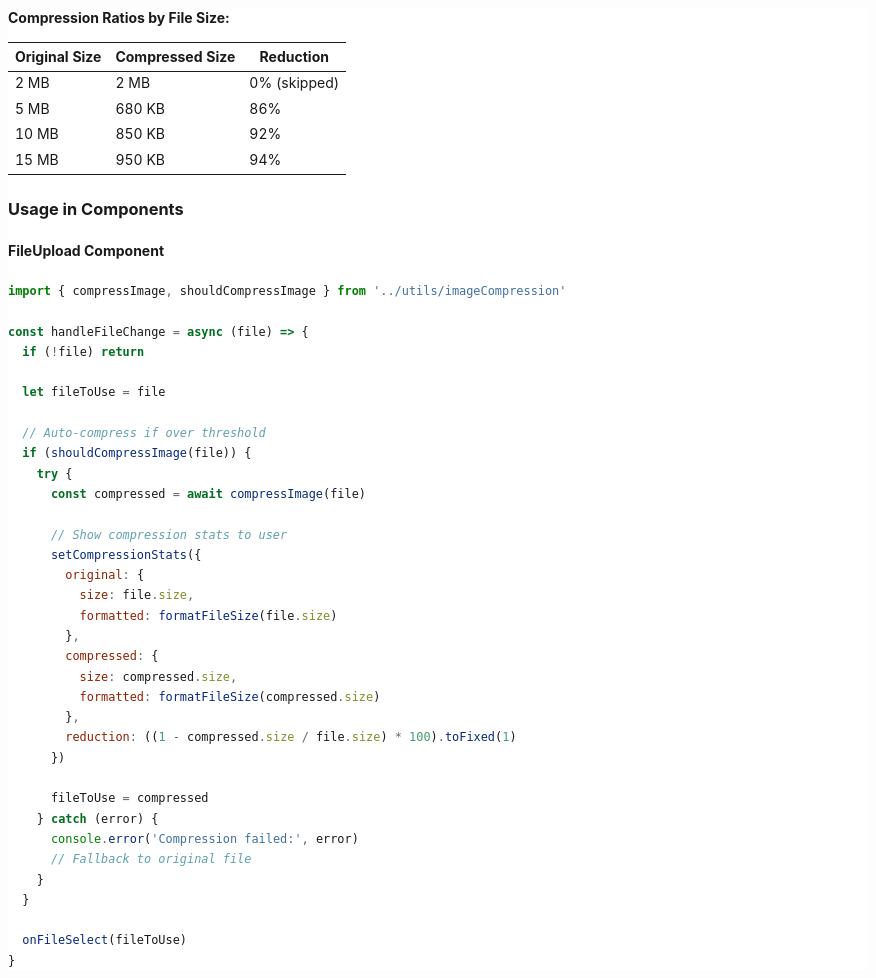 **Compression Ratios by File Size:**

| Original Size | Compressed Size | Reduction |
|---------------|-----------------|-----------|
| 2 MB | 2 MB | 0% (skipped) |
| 5 MB | 680 KB | 86% |
| 10 MB | 850 KB | 92% |
| 15 MB | 950 KB | 94% |

### Usage in Components

#### FileUpload Component

```javascript
import { compressImage, shouldCompressImage } from '../utils/imageCompression'

const handleFileChange = async (file) => {
  if (!file) return

  let fileToUse = file

  // Auto-compress if over threshold
  if (shouldCompressImage(file)) {
    try {
      const compressed = await compressImage(file)

      // Show compression stats to user
      setCompressionStats({
        original: {
          size: file.size,
          formatted: formatFileSize(file.size)
        },
        compressed: {
          size: compressed.size,
          formatted: formatFileSize(compressed.size)
        },
        reduction: ((1 - compressed.size / file.size) * 100).toFixed(1)
      })

      fileToUse = compressed
    } catch (error) {
      console.error('Compression failed:', error)
      // Fallback to original file
    }
  }

  onFileSelect(fileToUse)
}
```
